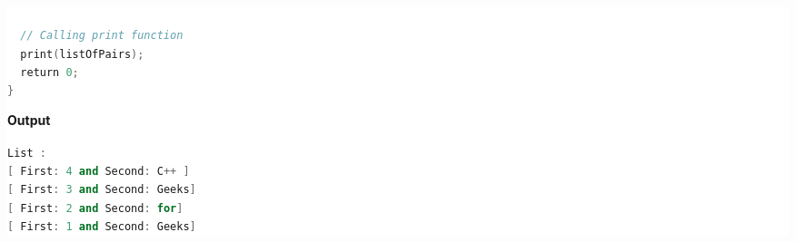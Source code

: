 ```cpp

  // Calling print function
  print(listOfPairs);
  return 0;
}
```

**Output**

```cpp
List : 
[ First: 4 and Second: C++ ]
[ First: 3 and Second: Geeks]
[ First: 2 and Second: for]
[ First: 1 and Second: Geeks]
```